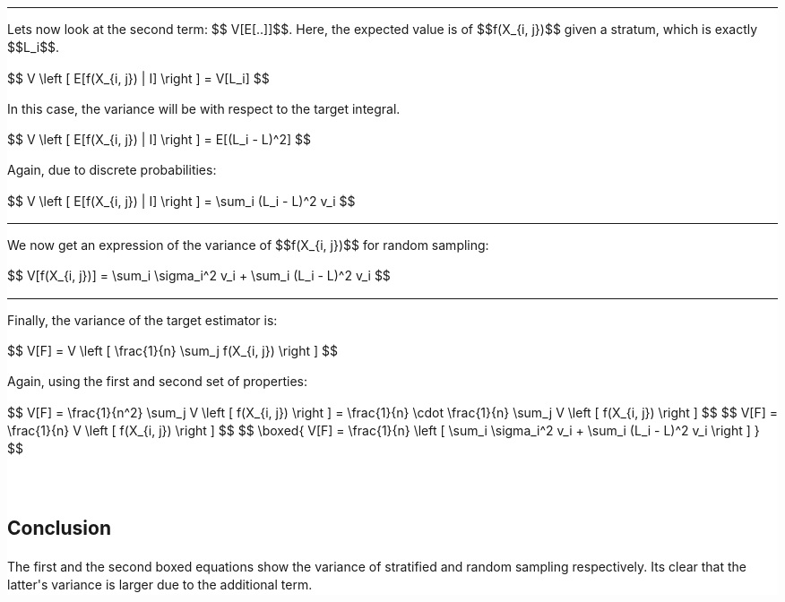 <hr>
Lets now look at the second term: $$ V[E[..]]$$. Here, the expected value is of $$f(X_{i, j})$$ given a stratum, which is exactly $$L_i$$.
<p>
$$
V \left [ E[f(X_{i, j}) | I] \right ] = V[L_i]
$$
</p>

In this case, the variance will be with respect to the target integral.
<p>
$$
V \left [ E[f(X_{i, j}) | I] \right ] = E[(L_i - L)^2]
$$
</p>

Again, due to discrete probabilities:
<p>
$$
V \left [ E[f(X_{i, j}) | I] \right ] = \sum_i (L_i - L)^2 v_i
$$
</p>

<hr>
We now get an expression of the variance of $$f(X_{i, j})$$ for random sampling:
<p>
$$
V[f(X_{i, j})] = \sum_i \sigma_i^2 v_i + \sum_i (L_i - L)^2 v_i
$$
</p>

<hr>
Finally, the variance of the target estimator is:
<p>
$$
V[F] = V \left [ \frac{1}{n} \sum_j f(X_{i, j}) \right ]
$$
</p>

Again, using the first and second set of properties:
<p>
$$
V[F] = \frac{1}{n^2} \sum_j V \left [ f(X_{i, j}) \right ] = \frac{1}{n} \cdot \frac{1}{n} \sum_j V \left [ f(X_{i, j}) \right ]
$$
$$
V[F] = \frac{1}{n} V \left [ f(X_{i, j}) \right ]
$$
$$
\boxed{
V[F] = \frac{1}{n} \left [ \sum_i \sigma_i^2 v_i + \sum_i (L_i - L)^2 v_i \right ]
}
$$
</p>

<br>

Conclusion
-----
The first and the second boxed equations show the variance of stratified and random sampling respectively. Its clear that the latter's variance is larger due to the additional term.